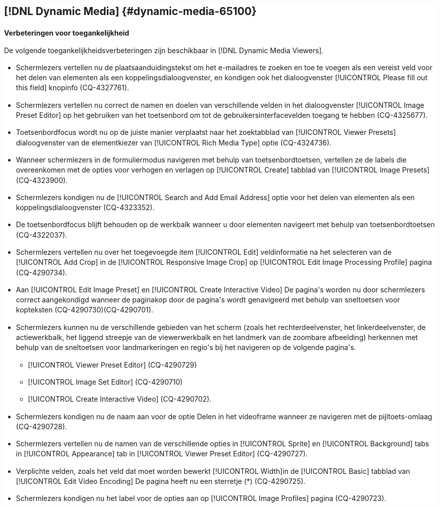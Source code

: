 ## [!DNL Dynamic Media] {#dynamic-media-65100}

**Verbeteringen voor toegankelijkheid**

De volgende toegankelijkheidsverbeteringen zijn beschikbaar in [!DNL Dynamic Media Viewers].

* Schermlezers vertellen nu de plaatsaanduidingstekst om het e-mailadres te zoeken en toe te voegen als een vereist veld voor het delen van elementen als een koppelingsdialoogvenster, en kondigen ook het dialoogvenster [!UICONTROL Please fill out this field] knopinfo (CQ-4327761).

* Schermlezers vertellen nu correct de namen en doelen van verschillende velden in het dialoogvenster [!UICONTROL Image Preset Editor] op het gebruiken van het toetsenbord om tot de gebruikersinterfacevelden toegang te hebben (CQ-4325677).

* Toetsenbordfocus wordt nu op de juiste manier verplaatst naar het zoektabblad van [!UICONTROL Viewer Presets] dialoogvenster van de elementkiezer van [!UICONTROL Rich Media Type] optie (CQ-4324736).

* Wanneer schermlezers in de formuliermodus navigeren met behulp van toetsenbordtoetsen, vertellen ze de labels die overeenkomen met de opties voor verhogen en verlagen op [!UICONTROL Create] tabblad van [!UICONTROL Image Presets] (CQ-4323900).

* Schermlezers kondigen nu de [!UICONTROL Search and Add Email Address] optie voor het delen van elementen als een koppelingsdialoogvenster (CQ-4323352).

* De toetsenbordfocus blijft behouden op de werkbalk wanneer u door elementen navigeert met behulp van toetsenbordtoetsen (CQ-4322037).

* Schermlezers vertellen nu over het toegevoegde item [!UICONTROL Edit] veldinformatie na het selecteren van de [!UICONTROL Add Crop] in de [!UICONTROL Responsive Image Crop] op [!UICONTROL Edit Image Processing Profile] pagina (CQ-4290734).

* Aan [!UICONTROL Edit Image Preset] en [!UICONTROL Create Interactive Video] De pagina&#39;s worden nu door schermlezers correct aangekondigd wanneer de paginakop door de pagina&#39;s wordt genavigeerd met behulp van sneltoetsen voor kopteksten (CQ-4290730)(CQ-4290701).

* Schermlezers kunnen nu de verschillende gebieden van het scherm (zoals het rechterdeelvenster, het linkerdeelvenster, de actiewerkbalk, het liggend streepje van de viewerwerkbalk en het landmerk van de zoombare afbeelding) herkennen met behulp van de sneltoetsen voor landmarkeringen en regio&#39;s bij het navigeren op de volgende pagina&#39;s.

   * [!UICONTROL Viewer Preset Editor] (CQ-4290729)

   * [!UICONTROL Image Set Editor] (CQ-4290710)

   * [!UICONTROL Create Interactive Video] (CQ-4290702).

* Schermlezers kondigen nu de naam aan voor de optie Delen in het videoframe wanneer ze navigeren met de pijltoets-omlaag (CQ-4290728).

* Schermlezers vertellen nu de namen van de verschillende opties in [!UICONTROL Sprite] en [!UICONTROL Background] tabs in [!UICONTROL Appearance] tab in [!UICONTROL Viewer Preset Editor] (CQ-4290727).

* Verplichte velden, zoals het veld dat moet worden bewerkt [!UICONTROL Width]in de [!UICONTROL Basic] tabblad van [!UICONTROL Edit Video Encoding] De pagina heeft nu een sterretje (*) (CQ-4290725).

* Schermlezers kondigen nu het label voor de opties aan op [!UICONTROL Image Profiles] pagina (CQ-4290723).
